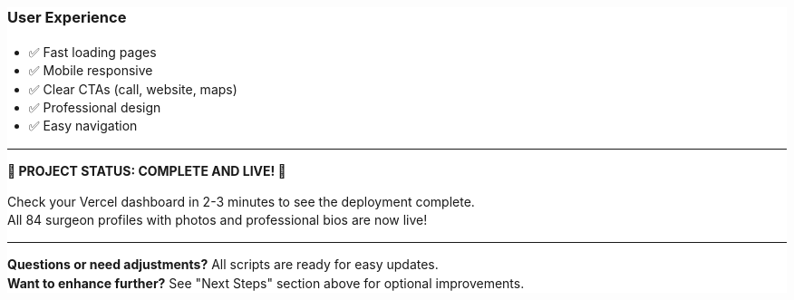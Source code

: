 ### User Experience
- ✅ Fast loading pages
- ✅ Mobile responsive
- ✅ Clear CTAs (call, website, maps)
- ✅ Professional design
- ✅ Easy navigation

---

**🎉 PROJECT STATUS: COMPLETE AND LIVE! 🎉**

Check your Vercel dashboard in 2-3 minutes to see the deployment complete.  
All 84 surgeon profiles with photos and professional bios are now live!

---

**Questions or need adjustments?** All scripts are ready for easy updates.  
**Want to enhance further?** See "Next Steps" section above for optional improvements.

